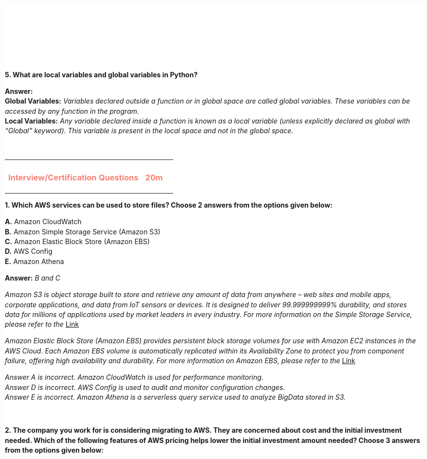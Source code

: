 <br><br>
<br>
<br><br><br>


**5. What are local variables and global variables in Python?**

**Answer:** <br> **Global Variables:**
*Variables declared outside a function or in global space are called global variables. These variables can be accessed by any function in the program.* <br>
**Local Variables:** *Any variable declared inside a function is known as a local variable (unless explicitly declared as global with “Global” keyword). This variable is present in the local space and not in the global space.* 


<br>


<table style= "width:100%;">
                <tr>
                <td style="color: #FA8072; text-align:left "><h3><strong><p>Interview/Certification Questions</td>
                <td style="color: #FA8072; text-align:right;"><h3><strong><p>20m</p><td>                </tr>
</table>

**1. Which AWS services can be used to store files?  Choose 2 answers from the options given below:**

<strong>A.</strong> Amazon CloudWatch  <br>
<strong>B.</strong> Amazon Simple Storage Service (Amazon S3)   <br>
<strong>C.</strong> Amazon Elastic Block Store (Amazon EBS) 
 <br> 
<strong>D.</strong> AWS Config   <br>
<strong>E.</strong>  Amazon Athena    <br>


**Answer:** *B and C*<br>

*Amazon S3 is object storage built to store and retrieve any amount of data from anywhere – web sites and mobile apps, corporate applications, and data from IoT sensors or devices. It is designed to deliver 99.999999999% durability, and stores data for millions of applications used by market leaders in every industry. 
For more information on the Simple Storage Service, please refer to the*  [Link](https://aws.amazon.com/s3/)



*Amazon Elastic Block Store (Amazon EBS) provides persistent block storage volumes for use with Amazon EC2 instances in the AWS Cloud. Each Amazon EBS volume is automatically replicated within its Availability Zone to protect you from component failure, offering high availability and durability.
For more information on Amazon EBS, please refer to the* [Link](https://aws.amazon.com/ebs)


*Answer A is incorrect. Amazon CloudWatch is used for performance monitoring.*<br>
*Answer D is incorrect. AWS Config is used to audit and monitor configuration changes.*<br>
*Answer E is incorrect. Amazon Athena is a serverless query service used to analyze BigData stored in S3.*

<br>

**2. The company you work for is considering migrating to AWS. They are concerned about cost and the initial investment needed. Which of the following features of AWS pricing helps lower the initial investment amount needed? Choose 3 answers from the options given below:**
